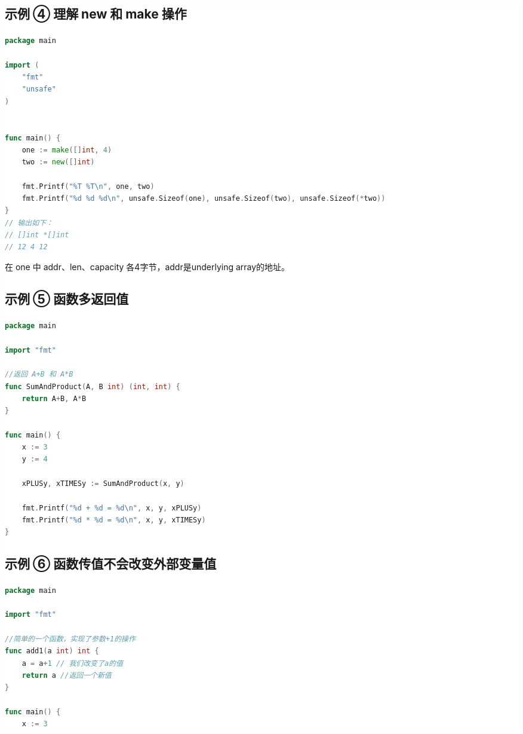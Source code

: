 ## 示例 ④ 理解 new 和 make 操作

```go
package main

import (
	"fmt"
	"unsafe"
)


func main() {
	one := make([]int, 4)
	two := new([]int)
	
	fmt.Printf("%T %T\n", one, two)
	fmt.Printf("%d %d %d\n", unsafe.Sizeof(one), unsafe.Sizeof(two), unsafe.Sizeof(*two))
}
// 输出如下：
// []int *[]int
// 12 4 12
```

在 one 中 addr、len、capacity 各4字节，addr是underlying array的地址。

## 示例 ⑤ 函数多返回值

```go
package main

import "fmt"

//返回 A+B 和 A*B
func SumAndProduct(A, B int) (int, int) {
	return A+B, A*B
}

func main() {
	x := 3
	y := 4

	xPLUSy, xTIMESy := SumAndProduct(x, y)

	fmt.Printf("%d + %d = %d\n", x, y, xPLUSy)
	fmt.Printf("%d * %d = %d\n", x, y, xTIMESy)
}
```

## 示例 ⑥ 函数传值不会改变外部变量值

```go
package main

import "fmt"

//简单的一个函数，实现了参数+1的操作
func add1(a int) int {
	a = a+1 // 我们改变了a的值
	return a //返回一个新值
}

func main() {
	x := 3

```